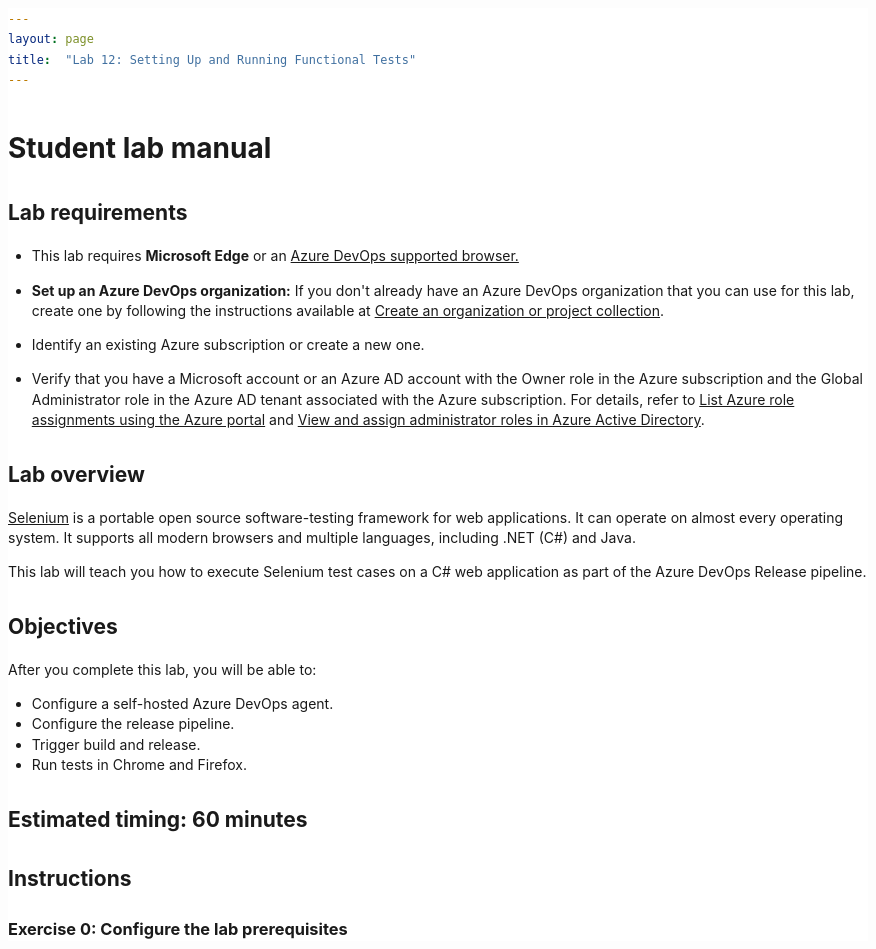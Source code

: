 ```yaml
---
layout: page
title:  "Lab 12: Setting Up and Running Functional Tests"
---
```

# Student lab manual

## Lab requirements

- This lab requires **Microsoft Edge** or an [Azure DevOps supported browser.](https://docs.microsoft.com/en-us/azure/devops/server/compatibility?view=azure-devops#web-portal-supported-browsers)

- **Set up an Azure DevOps organization:** If you don't already have an Azure DevOps organization that you can use for this lab, create one by following the instructions available at [Create an organization or project collection](https://docs.microsoft.com/en-us/azure/devops/organizations/accounts/create-organization?view=azure-devops).

- Identify an existing Azure subscription or create a new one.

- Verify that you have a Microsoft account or an Azure AD account with the Owner role in the Azure subscription and the Global Administrator role in the Azure AD tenant associated with the Azure subscription. For details, refer to [List Azure role assignments using the Azure portal](https://docs.microsoft.com/en-us/azure/role-based-access-control/role-assignments-list-portal) and [View and assign administrator roles in Azure Active Directory](https://docs.microsoft.com/en-us/azure/active-directory/roles/manage-roles-portal#view-my-roles).

## Lab overview

[Selenium](http://www.seleniumhq.org/) is a portable open source software-testing framework for web applications. It can operate on almost every operating system. It supports all modern browsers and multiple languages, including .NET (C#) and Java.

This lab will teach you how to execute Selenium test cases on a C# web application as part of the Azure DevOps Release pipeline.

## Objectives

After you complete this lab, you will be able to:

- Configure a self-hosted Azure DevOps agent.
- Configure the release pipeline.
- Trigger build and release.
- Run tests in Chrome and Firefox.

## Estimated timing: 60 minutes

## Instructions

### Exercise 0: Configure the lab prerequisites
